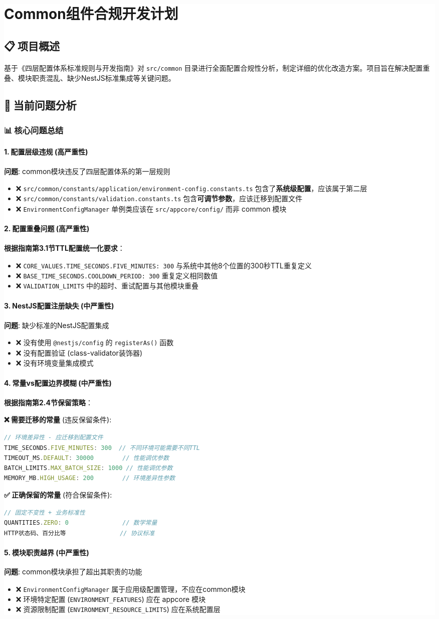 # Common组件合规开发计划

## 📋 项目概述

基于《四层配置体系标准规则与开发指南》对 `src/common` 目录进行全面配置合规性分析，制定详细的优化改造方案。项目旨在解决配置重叠、模块职责混乱、缺少NestJS标准集成等关键问题。

## 🚨 当前问题分析

### 📊 核心问题总结

#### 1. **配置层级违规** (高严重性)
**问题**: common模块违反了四层配置体系的第一层规则
- ❌ `src/common/constants/application/environment-config.constants.ts` 包含了**系统级配置**，应该属于第二层
- ❌ `src/common/constants/validation.constants.ts` 包含**可调节参数**，应该迁移到配置文件
- ❌ `EnvironmentConfigManager` 单例类应该在 `src/appcore/config/` 而非 common 模块

#### 2. **配置重叠问题** (高严重性) 
**根据指南第3.1节TTL配置统一化要求**：
- ❌ `CORE_VALUES.TIME_SECONDS.FIVE_MINUTES: 300` 与系统中其他8个位置的300秒TTL重复定义
- ❌ `BASE_TIME_SECONDS.COOLDOWN_PERIOD: 300` 重复定义相同数值
- ❌ `VALIDATION_LIMITS` 中的超时、重试配置与其他模块重叠

#### 3. **NestJS配置注册缺失** (中严重性)
**问题**: 缺少标准的NestJS配置集成
- ❌ 没有使用 `@nestjs/config` 的 `registerAs()` 函数
- ❌ 没有配置验证 (class-validator装饰器)
- ❌ 没有环境变量集成模式

#### 4. **常量vs配置边界模糊** (中严重性)
**根据指南第2.4节保留策略**：

**❌ 需要迁移的常量** (违反保留条件):
```typescript
// 环境差异性 - 应迁移到配置文件
TIME_SECONDS.FIVE_MINUTES: 300  // 不同环境可能需要不同TTL
TIMEOUT_MS.DEFAULT: 30000        // 性能调优参数
BATCH_LIMITS.MAX_BATCH_SIZE: 1000 // 性能调优参数
MEMORY_MB.HIGH_USAGE: 200        // 环境差异性参数
```

**✅ 正确保留的常量** (符合保留条件):
```typescript
// 固定不变性 + 业务标准性
QUANTITIES.ZERO: 0               // 数学常量
HTTP状态码、百分比等               // 协议标准
```

#### 5. **模块职责越界** (中严重性)
**问题**: common模块承担了超出其职责的功能
- ❌ `EnvironmentConfigManager` 属于应用级配置管理，不应在common模块
- ❌ 环境特定配置 (`ENVIRONMENT_FEATURES`) 应在 appcore 模块
- ❌ 资源限制配置 (`ENVIRONMENT_RESOURCE_LIMITS`) 应在系统配置层
